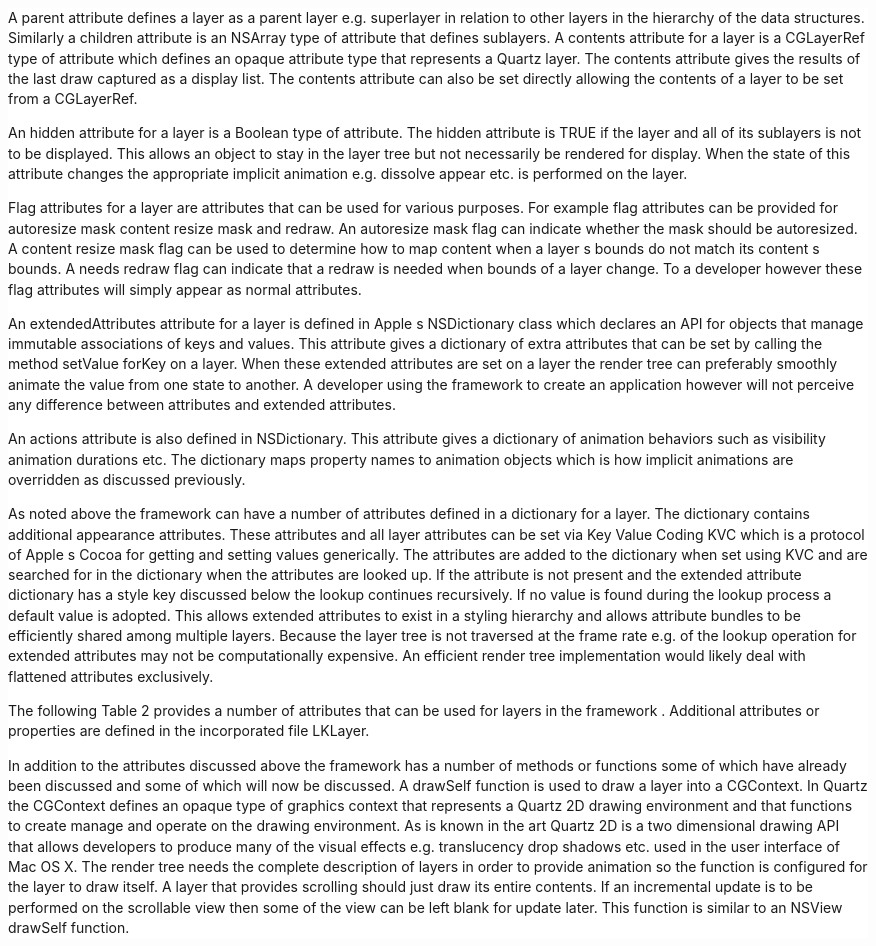 A parent attribute defines a layer as a parent layer e.g. superlayer in relation to other layers in the hierarchy of the data structures. Similarly a children attribute is an NSArray type of attribute that defines sublayers. A contents attribute for a layer is a CGLayerRef type of attribute which defines an opaque attribute type that represents a Quartz layer. The contents attribute gives the results of the last draw captured as a display list. The contents attribute can also be set directly allowing the contents of a layer to be set from a CGLayerRef.

An hidden attribute for a layer is a Boolean type of attribute. The hidden attribute is TRUE if the layer and all of its sublayers is not to be displayed. This allows an object to stay in the layer tree but not necessarily be rendered for display. When the state of this attribute changes the appropriate implicit animation e.g. dissolve appear etc. is performed on the layer.

 Flag attributes for a layer are attributes that can be used for various purposes. For example flag attributes can be provided for autoresize mask content resize mask and redraw. An autoresize mask flag can indicate whether the mask should be autoresized. A content resize mask flag can be used to determine how to map content when a layer s bounds do not match its content s bounds. A needs redraw flag can indicate that a redraw is needed when bounds of a layer change. To a developer however these flag attributes will simply appear as normal attributes.

An extendedAttributes attribute for a layer is defined in Apple s NSDictionary class which declares an API for objects that manage immutable associations of keys and values. This attribute gives a dictionary of extra attributes that can be set by calling the method setValue forKey on a layer. When these extended attributes are set on a layer the render tree can preferably smoothly animate the value from one state to another. A developer using the framework to create an application however will not perceive any difference between attributes and extended attributes.

An actions attribute is also defined in NSDictionary. This attribute gives a dictionary of animation behaviors such as visibility animation durations etc. The dictionary maps property names to animation objects which is how implicit animations are overridden as discussed previously.

As noted above the framework can have a number of attributes defined in a dictionary for a layer. The dictionary contains additional appearance attributes. These attributes and all layer attributes can be set via Key Value Coding KVC which is a protocol of Apple s Cocoa for getting and setting values generically. The attributes are added to the dictionary when set using KVC and are searched for in the dictionary when the attributes are looked up. If the attribute is not present and the extended attribute dictionary has a style key discussed below the lookup continues recursively. If no value is found during the lookup process a default value is adopted. This allows extended attributes to exist in a styling hierarchy and allows attribute bundles to be efficiently shared among multiple layers. Because the layer tree is not traversed at the frame rate e.g. of the lookup operation for extended attributes may not be computationally expensive. An efficient render tree implementation would likely deal with flattened attributes exclusively.

The following Table 2 provides a number of attributes that can be used for layers in the framework . Additional attributes or properties are defined in the incorporated file LKLayer. 

In addition to the attributes discussed above the framework has a number of methods or functions some of which have already been discussed and some of which will now be discussed. A drawSelf function is used to draw a layer into a CGContext. In Quartz the CGContext defines an opaque type of graphics context that represents a Quartz 2D drawing environment and that functions to create manage and operate on the drawing environment. As is known in the art Quartz 2D is a two dimensional drawing API that allows developers to produce many of the visual effects e.g. translucency drop shadows etc. used in the user interface of Mac OS X. The render tree needs the complete description of layers in order to provide animation so the function is configured for the layer to draw itself. A layer that provides scrolling should just draw its entire contents. If an incremental update is to be performed on the scrollable view then some of the view can be left blank for update later. This function is similar to an NSView drawSelf function.
